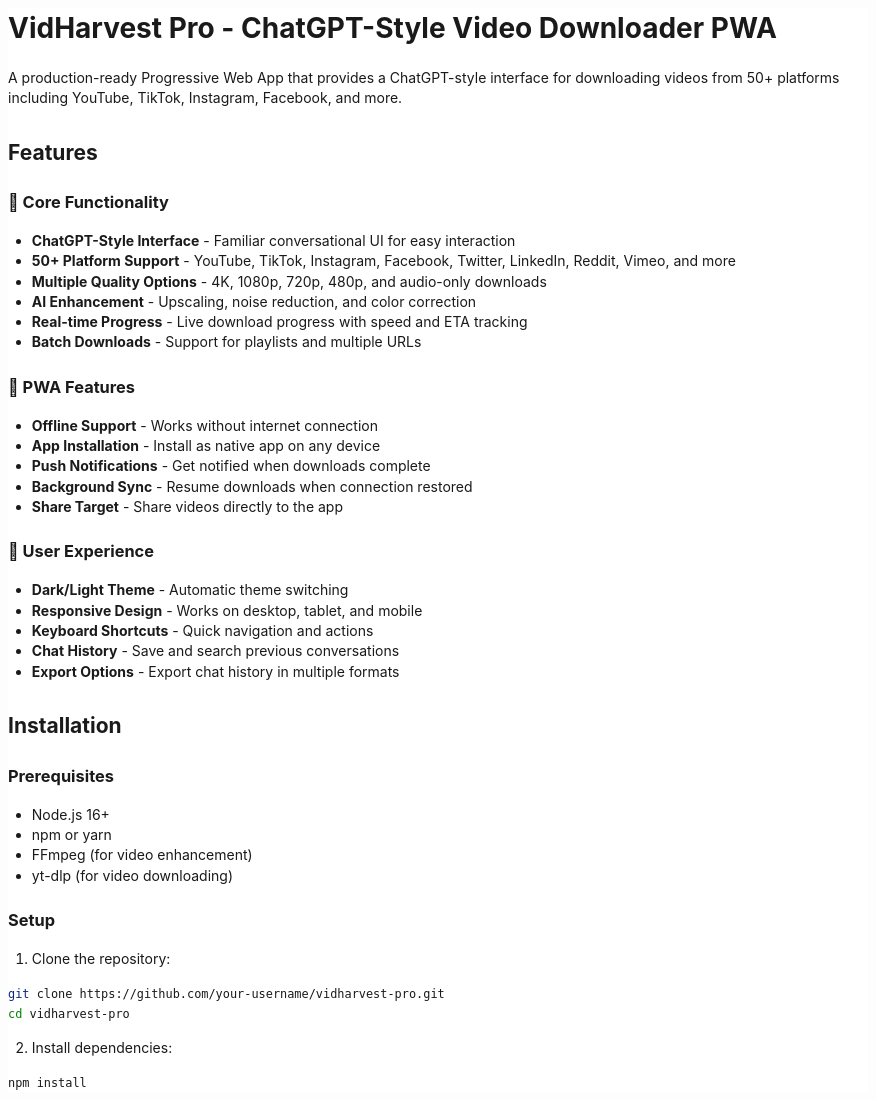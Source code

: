 # VidHarvest Pro - ChatGPT-Style Video Downloader PWA

A production-ready Progressive Web App that provides a ChatGPT-style interface for downloading videos from 50+ platforms including YouTube, TikTok, Instagram, Facebook, and more.

## Features

### 🎯 Core Functionality
- **ChatGPT-Style Interface** - Familiar conversational UI for easy interaction
- **50+ Platform Support** - YouTube, TikTok, Instagram, Facebook, Twitter, LinkedIn, Reddit, Vimeo, and more
- **Multiple Quality Options** - 4K, 1080p, 720p, 480p, and audio-only downloads
- **AI Enhancement** - Upscaling, noise reduction, and color correction
- **Real-time Progress** - Live download progress with speed and ETA tracking
- **Batch Downloads** - Support for playlists and multiple URLs

### 🚀 PWA Features
- **Offline Support** - Works without internet connection
- **App Installation** - Install as native app on any device
- **Push Notifications** - Get notified when downloads complete
- **Background Sync** - Resume downloads when connection restored
- **Share Target** - Share videos directly to the app

### 🎨 User Experience
- **Dark/Light Theme** - Automatic theme switching
- **Responsive Design** - Works on desktop, tablet, and mobile
- **Keyboard Shortcuts** - Quick navigation and actions
- **Chat History** - Save and search previous conversations
- **Export Options** - Export chat history in multiple formats

## Installation

### Prerequisites
- Node.js 16+ 
- npm or yarn
- FFmpeg (for video enhancement)
- yt-dlp (for video downloading)

### Setup
1. Clone the repository:
```bash
git clone https://github.com/your-username/vidharvest-pro.git
cd vidharvest-pro
```

2. Install dependencies:
```bash
npm install
```
